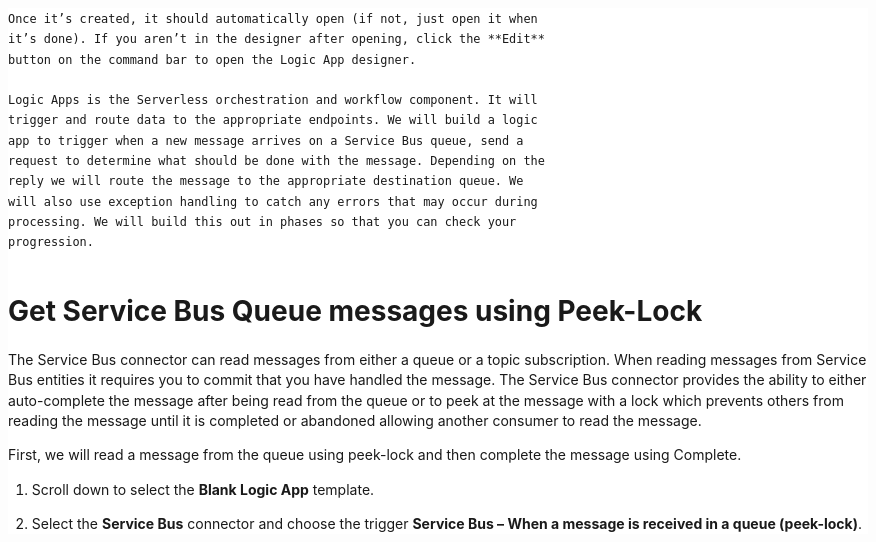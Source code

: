     Once it’s created, it should automatically open (if not, just open it when
    it’s done). If you aren’t in the designer after opening, click the **Edit**
    button on the command bar to open the Logic App designer.

    Logic Apps is the Serverless orchestration and workflow component. It will
    trigger and route data to the appropriate endpoints. We will build a logic
    app to trigger when a new message arrives on a Service Bus queue, send a
    request to determine what should be done with the message. Depending on the
    reply we will route the message to the appropriate destination queue. We
    will also use exception handling to catch any errors that may occur during
    processing. We will build this out in phases so that you can check your
    progression.

Get Service Bus Queue messages using Peek-Lock
==============================================

The Service Bus connector can read messages from either a queue or a topic
subscription. When reading messages from Service Bus entities it requires you to
commit that you have handled the message. The Service Bus connector provides the
ability to either auto-complete the message after being read from the queue or
to peek at the message with a lock which prevents others from reading the
message until it is completed or abandoned allowing another consumer to read the
message.

First, we will read a message from the queue using peek-lock and then complete
the message using Complete.

1.  Scroll down to select the **Blank Logic App** template.

2.  Select the **Service Bus** connector and choose the trigger **Service Bus –
    When a message is received in a queue (peek-lock)**.
